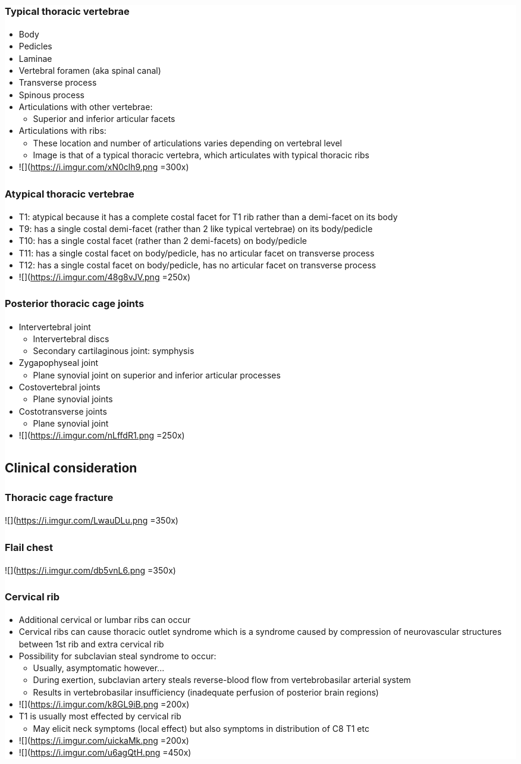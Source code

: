 ### Typical thoracic vertebrae
- Body
- Pedicles
- Laminae
- Vertebral foramen (aka spinal canal)
- Transverse process
- Spinous process
- Articulations with other vertebrae:
    - Superior and inferior articular facets
- Articulations with ribs:
    - These location and number of articulations varies depending on vertebral level
    - Image is that of a typical thoracic vertebra, which articulates with typical thoracic ribs
- ![](https://i.imgur.com/xN0clh9.png =300x)

### Atypical thoracic vertebrae
- T1: atypical because it has a complete costal facet for T1 rib rather than a demi-facet on its body
- T9: has a single costal demi-facet (rather than 2 like typical vertebrae) on its body/pedicle
- T10: has a single costal facet (rather than 2 demi-facets) on body/pedicle
- T11: has a single costal facet on body/pedicle, has no articular facet on transverse process
- T12: has a single costal facet on body/pedicle, has no articular facet on transverse process
- ![](https://i.imgur.com/48g8vJV.png =250x)

### Posterior thoracic cage joints
- Intervertebral joint
    - Intervertebral discs
    - Secondary cartilaginous joint: symphysis
- Zygapophyseal joint
    - Plane synovial joint on superior and inferior articular processes
- Costovertebral joints
    - Plane synovial joints
- Costotransverse joints 
    - Plane synovial joint
- ![](https://i.imgur.com/nLffdR1.png =250x)

## Clinical consideration
### Thoracic cage fracture
![](https://i.imgur.com/LwauDLu.png =350x)

### Flail chest
![](https://i.imgur.com/db5vnL6.png =350x)

### Cervical rib
- Additional cervical or lumbar ribs can occur
- Cervical ribs can cause thoracic outlet syndrome which is a syndrome caused by compression of neurovascular structures between 1st rib and extra cervical rib
- Possibility for subclavian steal syndrome to occur:
    - Usually, asymptomatic however...
    - During exertion, subclavian artery steals reverse-blood flow from vertebrobasilar arterial system
    - Results in vertebrobasilar insufficiency (inadequate perfusion of posterior brain regions)
- ![](https://i.imgur.com/k8GL9iB.png =200x)
- T1 is usually most effected by cervical rib
    - May elicit neck symptoms (local effect) but also symptoms in distribution of C8 T1 etc
- ![](https://i.imgur.com/uickaMk.png =200x) 
- ![](https://i.imgur.com/u6agQtH.png =450x)
